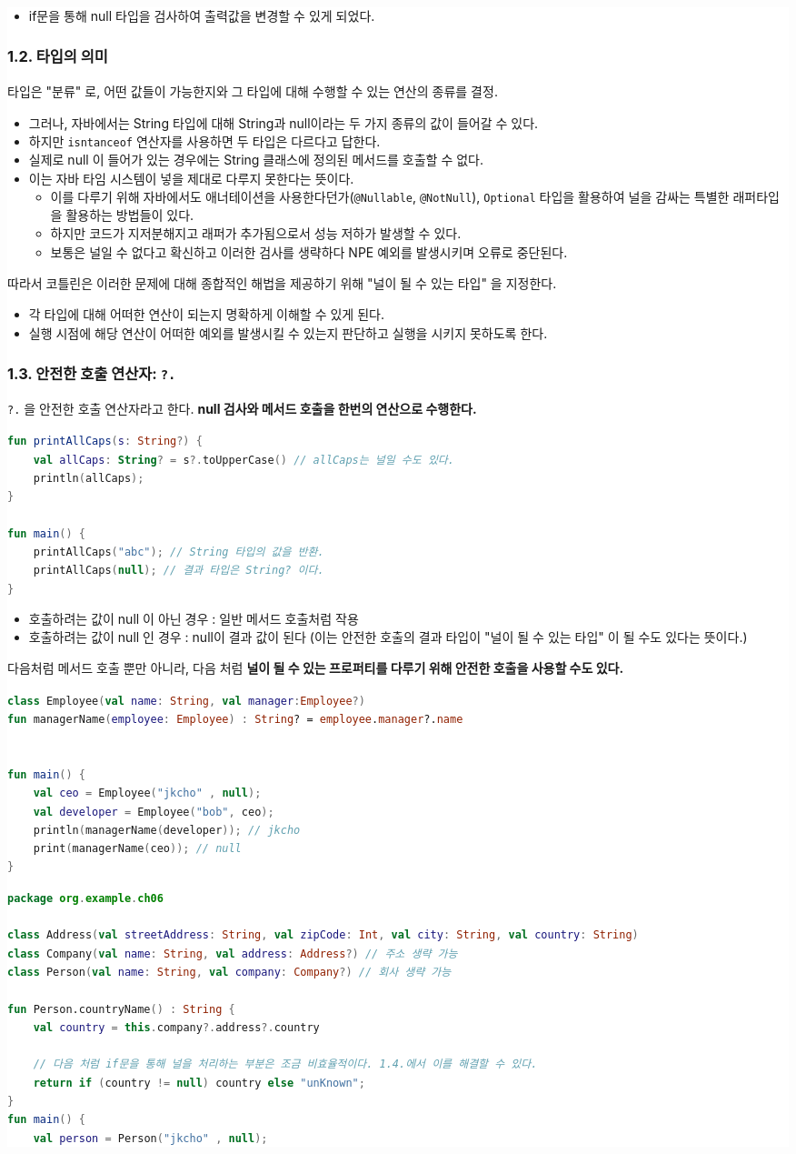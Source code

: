 - if문을 통해 null 타입을 검사하여 출력값을 변경할 수 있게 되었다.

### 1.2. 타입의 의미

타입은 "분류" 로, 어떤 값들이 가능한지와 그 타입에 대해 수행할 수 있는 연산의 종류를 결정.

- 그러나, 자바에서는 String 타입에 대해 String과 null이라는 두 가지 종류의 값이 들어갈 수 있다.
- 하지만 `isntanceof` 연산자를 사용하면 두 타입은 다르다고 답한다.
- 실제로 null 이 들어가 있는 경우에는 String 클래스에 정의된 메서드를 호출할 수 없다.
- 이는 자바 타임 시스템이 넣을 제대로 다루지 못한다는 뜻이다.
  - 이를 다루기 위해 자바에서도 애너테이션을 사용한다던가(`@Nullable`, `@NotNull`), `Optional` 타입을 활용하여 널을 감싸는 특별한 래퍼타입을 활용하는 방법들이 있다.
  - 하지만 코드가 지저분해지고 래퍼가 추가됨으로서 성능 저하가 발생할 수 있다.
  - 보통은 널일 수 없다고 확신하고 이러한 검사를 생략하다 NPE 예외를 발생시키며 오류로 중단된다.

따라서 코틀린은 이러한 문제에 대해 종합적인 해법을 제공하기 위해 "널이 될 수 있는 타입" 을 지정한다.

- 각 타입에 대해 어떠한 연산이 되는지 명확하게 이해할 수 있게 된다.
- 실행 시점에 해당 연산이 어떠한 예외를 발생시킬 수 있는지 판단하고 실행을 시키지 못하도록 한다.

### 1.3. 안전한 호출 연산자: `?.`

`?.` 을 안전한 호출 연산자라고 한다. **null 검사와 메서드 호출을 한번의 연산으로 수행한다.**

```kotlin
fun printAllCaps(s: String?) {
    val allCaps: String? = s?.toUpperCase() // allCaps는 널일 수도 있다.
    println(allCaps);
}

fun main() {
    printAllCaps("abc"); // String 타입의 값을 반환.
    printAllCaps(null); // 결과 타입은 String? 이다.
}
```

- 호출하려는 값이 null 이 아닌 경우 : 일반 메서드 호출처럼 작용
- 호출하려는 값이 null 인 경우 : null이 결과 값이 된다 (이는 안전한 호출의 결과 타입이 "널이 될 수 있는 타입" 이 될 수도 있다는 뜻이다.)

다음처럼 메서드 호출 뿐만 아니라, 다음 처럼 **널이 될 수 있는 프로퍼티를 다루기 위해 안전한 호출을 사용할 수도 있다.**

```kotlin
class Employee(val name: String, val manager:Employee?)
fun managerName(employee: Employee) : String? = employee.manager?.name


fun main() {
    val ceo = Employee("jkcho" , null);
    val developer = Employee("bob", ceo);
    println(managerName(developer)); // jkcho
    print(managerName(ceo)); // null
}
```

```kotlin
package org.example.ch06

class Address(val streetAddress: String, val zipCode: Int, val city: String, val country: String)
class Company(val name: String, val address: Address?) // 주소 생략 가능
class Person(val name: String, val company: Company?) // 회사 생략 가능

fun Person.countryName() : String {
    val country = this.company?.address?.country

    // 다음 처럼 if문을 통해 널을 처리하는 부분은 조금 비효율적이다. 1.4.에서 이를 해결할 수 있다.
    return if (country != null) country else "unKnown";
}
fun main() {
    val person = Person("jkcho" , null);
```
